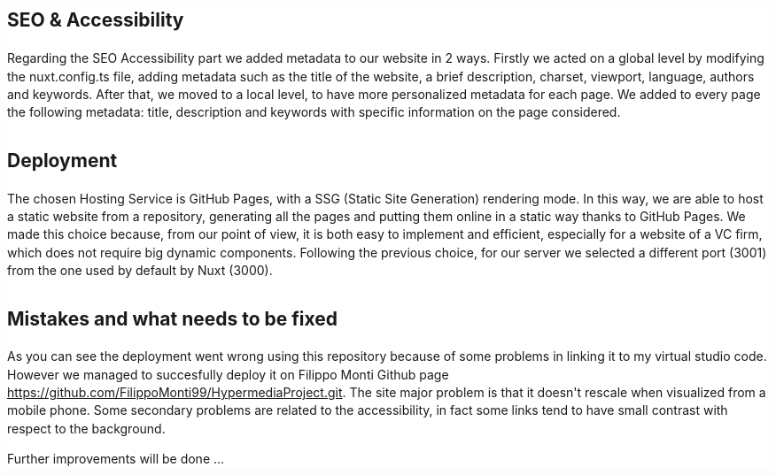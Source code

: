 ## SEO & Accessibility
Regarding the SEO Accessibility part we added metadata to our website in 2 ways. Firstly we
acted on a global level by modifying the nuxt.config.ts file, adding metadata such as the title of
the website, a brief description, charset, viewport, language, authors and keywords. After that,
we moved to a local level, to have more personalized metadata for each page. We added to every
page the following metadata: title, description and keywords with specific information on the page
considered.

## Deployment
The chosen Hosting Service is GitHub Pages, with a SSG (Static Site Generation) rendering mode.
In this way, we are able to host a static website from a repository, generating all the pages and
putting them online in a static way thanks to GitHub Pages. We made this choice because, from
our point of view, it is both easy to implement and efficient, especially for a website of a VC firm,
which does not require big dynamic components. Following the previous choice, for our server we
selected a different port (3001) from the one used by default by Nuxt (3000).

## Mistakes and what needs to be fixed 
As you can see the deployment went wrong using this repository because of some problems in linking it to my virtual studio code. 
However we managed to succesfully deploy it on Filippo Monti Github page https://github.com/FilippoMonti99/HypermediaProject.git.
The site major problem is that it doesn't rescale when visualized from a mobile phone. Some secondary problems are related to the accessibility, in fact some links tend to have small contrast with respect to the background.<br>

Further improvements will be done ...

